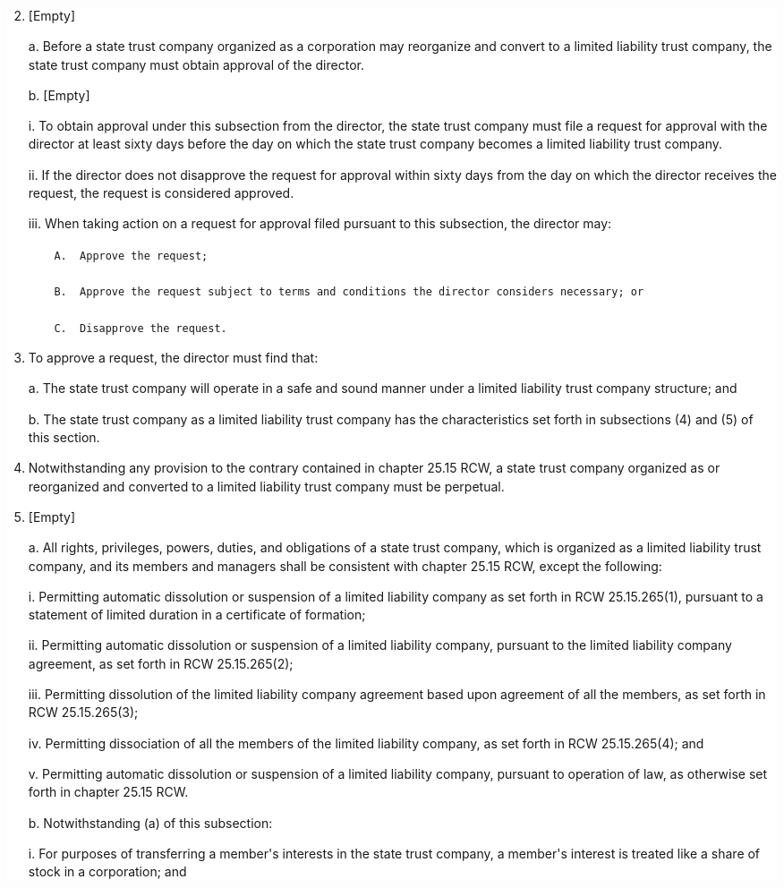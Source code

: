 2. [Empty]

   a. Before a state trust company organized as a corporation may reorganize and convert to a limited liability trust company, the state trust company must obtain approval of the director.

   b. [Empty]

      i. To obtain approval under this subsection from the director, the state trust company must file a request for approval with the director at least sixty days before the day on which the state trust company becomes a limited liability trust company.

      ii. If the director does not disapprove the request for approval within sixty days from the day on which the director receives the request, the request is considered approved.

      iii. When taking action on a request for approval filed pursuant to this subsection, the director may:

           A.  Approve the request;

           B.  Approve the request subject to terms and conditions the director considers necessary; or

           C.  Disapprove the request.

3. To approve a request, the director must find that:

   a. The state trust company will operate in a safe and sound manner under a limited liability trust company structure; and

   b. The state trust company as a limited liability trust company has the characteristics set forth in subsections (4) and (5) of this section.

4. Notwithstanding any provision to the contrary contained in chapter 25.15 RCW, a state trust company organized as or reorganized and converted to a limited liability trust company must be perpetual.

5. [Empty]

   a. All rights, privileges, powers, duties, and obligations of a state trust company, which is organized as a limited liability trust company, and its members and managers shall be consistent with chapter 25.15 RCW, except the following:

      i. Permitting automatic dissolution or suspension of a limited liability company as set forth in RCW 25.15.265(1), pursuant to a statement of limited duration in a certificate of formation;

      ii. Permitting automatic dissolution or suspension of a limited liability company, pursuant to the limited liability company agreement, as set forth in RCW 25.15.265(2);

      iii. Permitting dissolution of the limited liability company agreement based upon agreement of all the members, as set forth in RCW 25.15.265(3);

      iv. Permitting dissociation of all the members of the limited liability company, as set forth in RCW 25.15.265(4); and

      v. Permitting automatic dissolution or suspension of a limited liability company, pursuant to operation of law, as otherwise set forth in chapter 25.15 RCW.

   b. Notwithstanding (a) of this subsection:

      i. For purposes of transferring a member's interests in the state trust company, a member's interest is treated like a share of stock in a corporation; and
